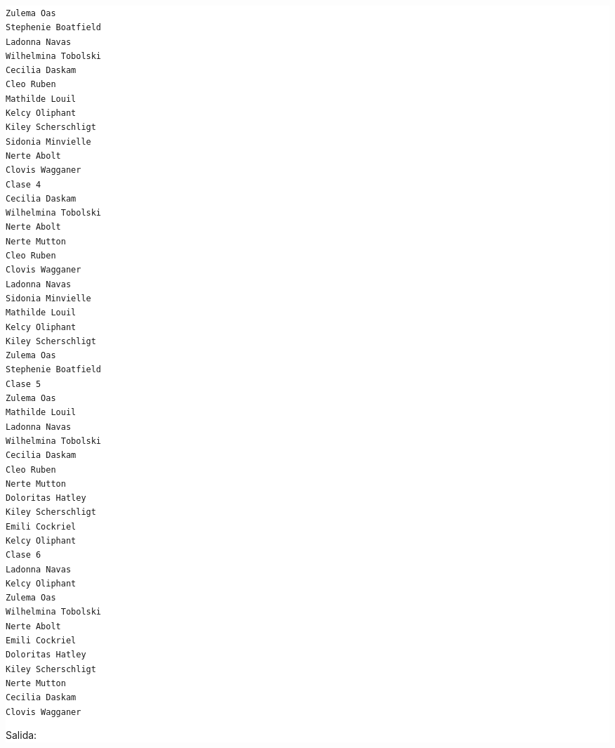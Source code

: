 ```
Zulema Oas
Stephenie Boatfield
Ladonna Navas
Wilhelmina Tobolski
Cecilia Daskam
Cleo Ruben
Mathilde Louil
Kelcy Oliphant
Kiley Scherschligt
Sidonia Minvielle
Nerte Abolt
Clovis Wagganer
Clase 4
Cecilia Daskam
Wilhelmina Tobolski
Nerte Abolt
Nerte Mutton
Cleo Ruben
Clovis Wagganer
Ladonna Navas
Sidonia Minvielle
Mathilde Louil
Kelcy Oliphant
Kiley Scherschligt
Zulema Oas
Stephenie Boatfield
Clase 5
Zulema Oas
Mathilde Louil
Ladonna Navas
Wilhelmina Tobolski
Cecilia Daskam
Cleo Ruben
Nerte Mutton
Doloritas Hatley
Kiley Scherschligt
Emili Cockriel
Kelcy Oliphant
Clase 6
Ladonna Navas
Kelcy Oliphant
Zulema Oas
Wilhelmina Tobolski
Nerte Abolt
Emili Cockriel
Doloritas Hatley
Kiley Scherschligt
Nerte Mutton
Cecilia Daskam
Clovis Wagganer
```
Salida:
